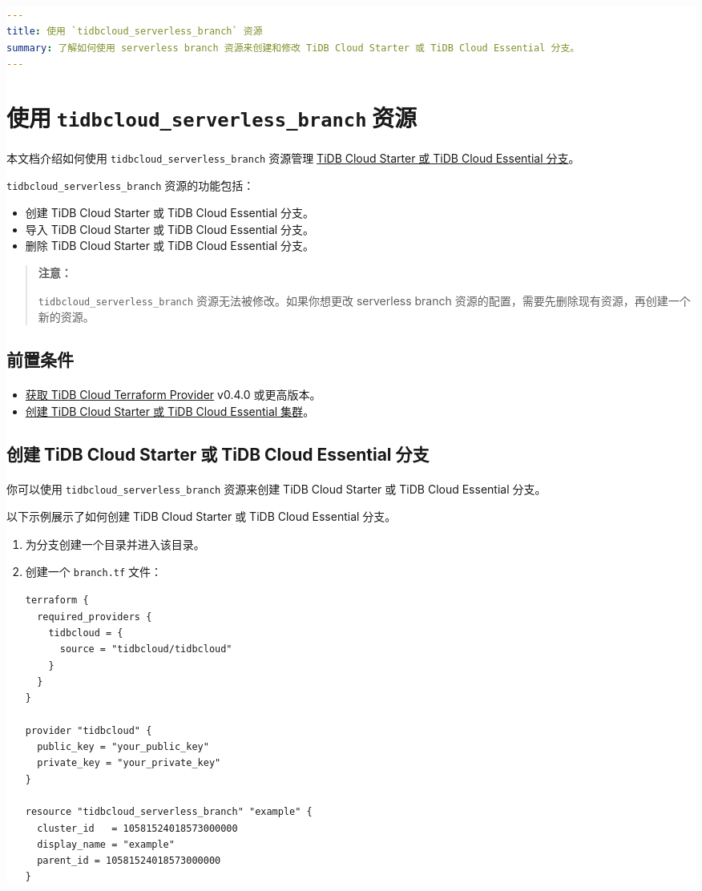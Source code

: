 ```yaml
---
title: 使用 `tidbcloud_serverless_branch` 资源
summary: 了解如何使用 serverless branch 资源来创建和修改 TiDB Cloud Starter 或 TiDB Cloud Essential 分支。
---
```


# 使用 `tidbcloud_serverless_branch` 资源

本文档介绍如何使用 `tidbcloud_serverless_branch` 资源管理 [TiDB Cloud Starter 或 TiDB Cloud Essential 分支](/tidb-cloud/branch-manage.md)。

`tidbcloud_serverless_branch` 资源的功能包括：

- 创建 TiDB Cloud Starter 或 TiDB Cloud Essential 分支。
- 导入 TiDB Cloud Starter 或 TiDB Cloud Essential 分支。
- 删除 TiDB Cloud Starter 或 TiDB Cloud Essential 分支。

> **注意：**
>
> `tidbcloud_serverless_branch` 资源无法被修改。如果你想更改 serverless branch 资源的配置，需要先删除现有资源，再创建一个新的资源。

## 前置条件

- [获取 TiDB Cloud Terraform Provider](/tidb-cloud/terraform-get-tidbcloud-provider.md) v0.4.0 或更高版本。
- [创建 TiDB Cloud Starter 或 TiDB Cloud Essential 集群](/tidb-cloud/create-tidb-cluster-serverless.md)。

## 创建 TiDB Cloud Starter 或 TiDB Cloud Essential 分支

你可以使用 `tidbcloud_serverless_branch` 资源来创建 TiDB Cloud Starter 或 TiDB Cloud Essential 分支。

以下示例展示了如何创建 TiDB Cloud Starter 或 TiDB Cloud Essential 分支。

1. 为分支创建一个目录并进入该目录。

2. 创建一个 `branch.tf` 文件：

    ```
    terraform {
      required_providers {
        tidbcloud = {
          source = "tidbcloud/tidbcloud"
        }
      }
    }

    provider "tidbcloud" {
      public_key = "your_public_key"
      private_key = "your_private_key"
    }

    resource "tidbcloud_serverless_branch" "example" {
      cluster_id   = 10581524018573000000
      display_name = "example"
      parent_id = 10581524018573000000
    }
    ```
